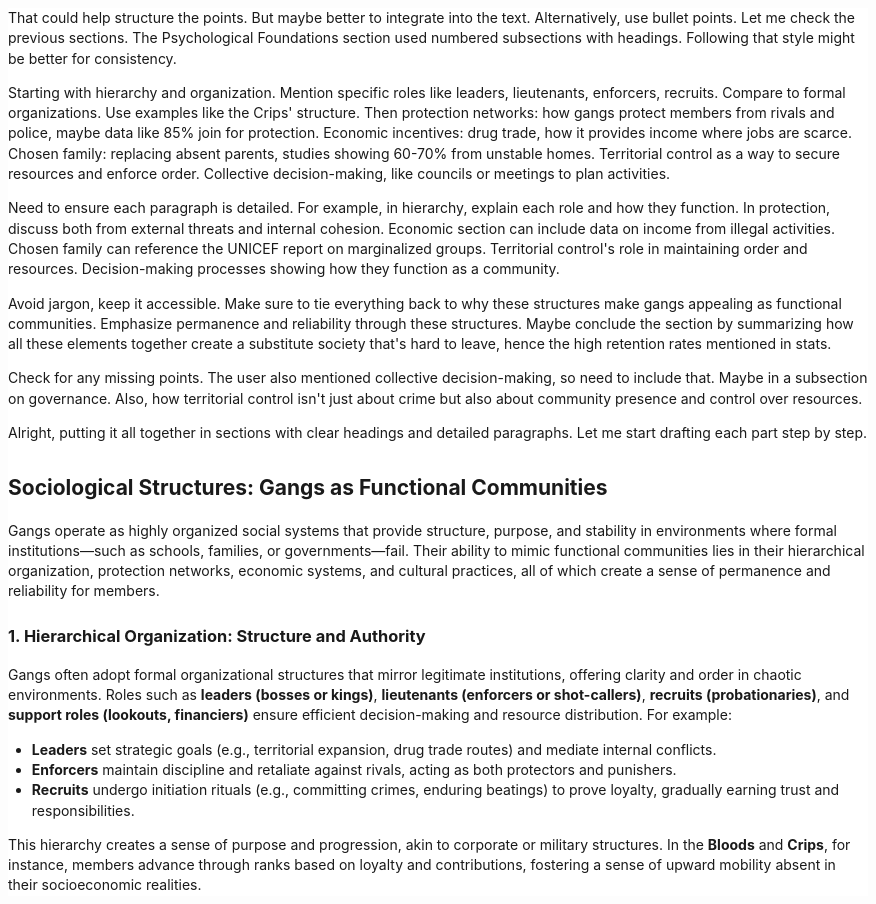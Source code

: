 That could help structure the points. But maybe better to integrate into the text. Alternatively, use bullet points. Let me check the previous sections. The Psychological Foundations section used numbered subsections with headings. Following that style might be better for consistency.

Starting with hierarchy and organization. Mention specific roles like leaders, lieutenants, enforcers, recruits. Compare to formal organizations. Use examples like the Crips' structure. Then protection networks: how gangs protect members from rivals and police, maybe data like 85% join for protection. Economic incentives: drug trade, how it provides income where jobs are scarce. Chosen family: replacing absent parents, studies showing 60-70% from unstable homes. Territorial control as a way to secure resources and enforce order. Collective decision-making, like councils or meetings to plan activities.

Need to ensure each paragraph is detailed. For example, in hierarchy, explain each role and how they function. In protection, discuss both from external threats and internal cohesion. Economic section can include data on income from illegal activities. Chosen family can reference the UNICEF report on marginalized groups. Territorial control's role in maintaining order and resources. Decision-making processes showing how they function as a community.

Avoid jargon, keep it accessible. Make sure to tie everything back to why these structures make gangs appealing as functional communities. Emphasize permanence and reliability through these structures. Maybe conclude the section by summarizing how all these elements together create a substitute society that's hard to leave, hence the high retention rates mentioned in stats.

Check for any missing points. The user also mentioned collective decision-making, so need to include that. Maybe in a subsection on governance. Also, how territorial control isn't just about crime but also about community presence and control over resources.

Alright, putting it all together in sections with clear headings and detailed paragraphs. Let me start drafting each part step by step.
</think>

## Sociological Structures: Gangs as Functional Communities  

Gangs operate as highly organized social systems that provide structure, purpose, and stability in environments where formal institutions—such as schools, families, or governments—fail. Their ability to mimic functional communities lies in their hierarchical organization, protection networks, economic systems, and cultural practices, all of which create a sense of permanence and reliability for members.  

### **1. Hierarchical Organization: Structure and Authority**  
Gangs often adopt formal organizational structures that mirror legitimate institutions, offering clarity and order in chaotic environments. Roles such as **leaders (bosses or kings)**, **lieutenants (enforcers or shot-callers)**, **recruits (probationaries)**, and **support roles (lookouts, financiers)** ensure efficient decision-making and resource distribution. For example:  
- **Leaders** set strategic goals (e.g., territorial expansion, drug trade routes) and mediate internal conflicts.  
- **Enforcers** maintain discipline and retaliate against rivals, acting as both protectors and punishers.  
- **Recruits** undergo initiation rituals (e.g., committing crimes, enduring beatings) to prove loyalty, gradually earning trust and responsibilities.  

This hierarchy creates a sense of purpose and progression, akin to corporate or military structures. In the **Bloods** and **Crips**, for instance, members advance through ranks based on loyalty and contributions, fostering a sense of upward mobility absent in their socioeconomic realities.  
